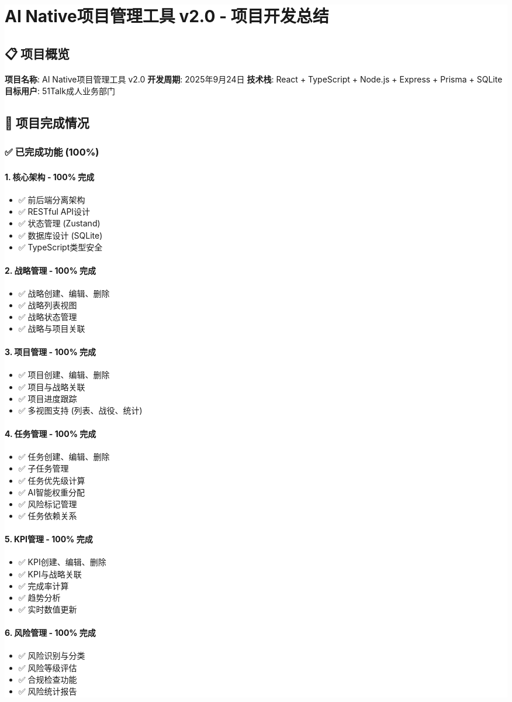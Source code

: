 # AI Native项目管理工具 v2.0 - 项目开发总结

## 📋 项目概览

**项目名称**: AI Native项目管理工具 v2.0
**开发周期**: 2025年9月24日
**技术栈**: React + TypeScript + Node.js + Express + Prisma + SQLite
**目标用户**: 51Talk成人业务部门

## 🎯 项目完成情况

### ✅ 已完成功能 (100%)

#### 1. 核心架构 - 100% 完成
- ✅ 前后端分离架构
- ✅ RESTful API设计
- ✅ 状态管理 (Zustand)
- ✅ 数据库设计 (SQLite)
- ✅ TypeScript类型安全

#### 2. 战略管理 - 100% 完成
- ✅ 战略创建、编辑、删除
- ✅ 战略列表视图
- ✅ 战略状态管理
- ✅ 战略与项目关联

#### 3. 项目管理 - 100% 完成
- ✅ 项目创建、编辑、删除
- ✅ 项目与战略关联
- ✅ 项目进度跟踪
- ✅ 多视图支持 (列表、战役、统计)

#### 4. 任务管理 - 100% 完成
- ✅ 任务创建、编辑、删除
- ✅ 子任务管理
- ✅ 任务优先级计算
- ✅ AI智能权重分配
- ✅ 风险标记管理
- ✅ 任务依赖关系

#### 5. KPI管理 - 100% 完成
- ✅ KPI创建、编辑、删除
- ✅ KPI与战略关联
- ✅ 完成率计算
- ✅ 趋势分析
- ✅ 实时数值更新

#### 6. 风险管理 - 100% 完成
- ✅ 风险识别与分类
- ✅ 风险等级评估
- ✅ 合规检查功能
- ✅ 风险统计报告
